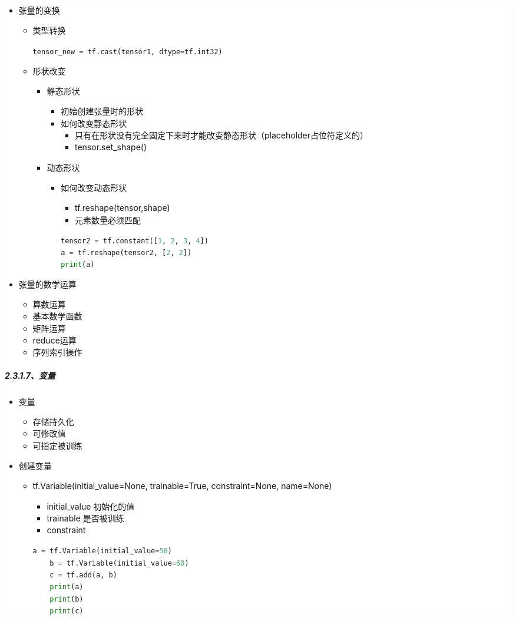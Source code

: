 * 张量的变换

  * 类型转换

    ```python
    tensor_new = tf.cast(tensor1, dtype=tf.int32)
    ```

  * 形状改变

    * 静态形状

      * 初始创建张量时的形状
      * 如何改变静态形状
        * 只有在形状没有完全固定下来时才能改变静态形状（placeholder占位符定义的）
        * tensor.set_shape()

    * 动态形状

      * 如何改变动态形状

        * tf.reshape(tensor,shape)
        * 元素数量必须匹配

        ```python
        tensor2 = tf.constant([1, 2, 3, 4])
        a = tf.reshape(tensor2, [2, 2])
        print(a)
        ```

* 张量的数学运算

  * 算数运算
  * 基本数学函数
  * 矩阵运算
  * reduce运算
  * 序列索引操作

##### 2.3.1.7、变量

* 变量
  * 存储持久化
  * 可修改值
  * 可指定被训练

* 创建变量

  * tf.Variable(initial_value=None, trainable=True, constraint=None, name=None)

    * initial_value 初始化的值
    * trainable 是否被训练
    * constraint 

    ```python
    a = tf.Variable(initial_value=50)
        b = tf.Variable(initial_value=60)
        c = tf.add(a, b)
        print(a)
        print(b)
        print(c)
    ```
